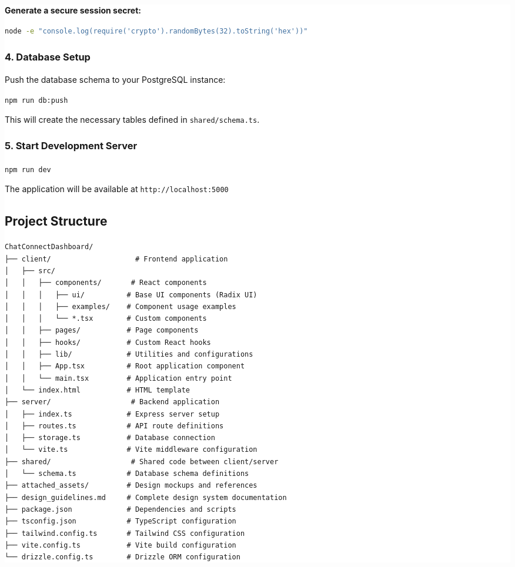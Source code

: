 **Generate a secure session secret:**
```bash
node -e "console.log(require('crypto').randomBytes(32).toString('hex'))"
```

### 4. Database Setup

Push the database schema to your PostgreSQL instance:

```bash
npm run db:push
```

This will create the necessary tables defined in `shared/schema.ts`.

### 5. Start Development Server

```bash
npm run dev
```

The application will be available at `http://localhost:5000`

## Project Structure

```
ChatConnectDashboard/
├── client/                    # Frontend application
│   ├── src/
│   │   ├── components/       # React components
│   │   │   ├── ui/          # Base UI components (Radix UI)
│   │   │   ├── examples/    # Component usage examples
│   │   │   └── *.tsx        # Custom components
│   │   ├── pages/           # Page components
│   │   ├── hooks/           # Custom React hooks
│   │   ├── lib/             # Utilities and configurations
│   │   ├── App.tsx          # Root application component
│   │   └── main.tsx         # Application entry point
│   └── index.html           # HTML template
├── server/                   # Backend application
│   ├── index.ts             # Express server setup
│   ├── routes.ts            # API route definitions
│   ├── storage.ts           # Database connection
│   └── vite.ts              # Vite middleware configuration
├── shared/                   # Shared code between client/server
│   └── schema.ts            # Database schema definitions
├── attached_assets/         # Design mockups and references
├── design_guidelines.md     # Complete design system documentation
├── package.json             # Dependencies and scripts
├── tsconfig.json            # TypeScript configuration
├── tailwind.config.ts       # Tailwind CSS configuration
├── vite.config.ts           # Vite build configuration
└── drizzle.config.ts        # Drizzle ORM configuration
```
